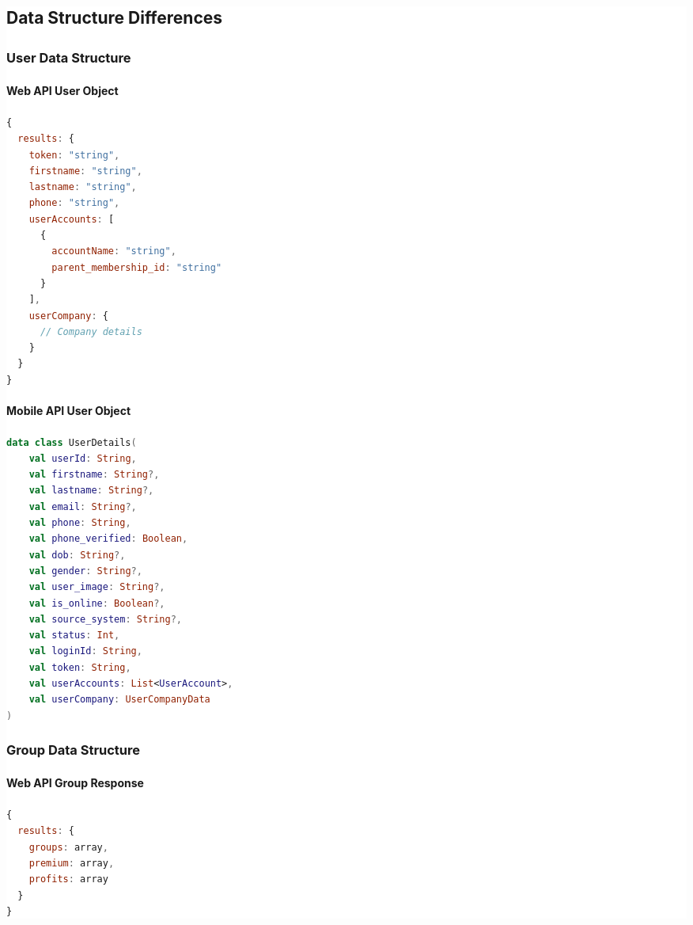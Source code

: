## Data Structure Differences

### User Data Structure

#### Web API User Object
```javascript
{
  results: {
    token: "string",
    firstname: "string",
    lastname: "string",
    phone: "string",
    userAccounts: [
      {
        accountName: "string",
        parent_membership_id: "string"
      }
    ],
    userCompany: {
      // Company details
    }
  }
}
```

#### Mobile API User Object
```kotlin
data class UserDetails(
    val userId: String,
    val firstname: String?,
    val lastname: String?,
    val email: String?,
    val phone: String,
    val phone_verified: Boolean,
    val dob: String?,
    val gender: String?,
    val user_image: String?,
    val is_online: Boolean?,
    val source_system: String?,
    val status: Int,
    val loginId: String,
    val token: String,
    val userAccounts: List<UserAccount>,
    val userCompany: UserCompanyData
)
```

### Group Data Structure

#### Web API Group Response
```javascript
{
  results: {
    groups: array,
    premium: array,
    profits: array
  }
}
```
